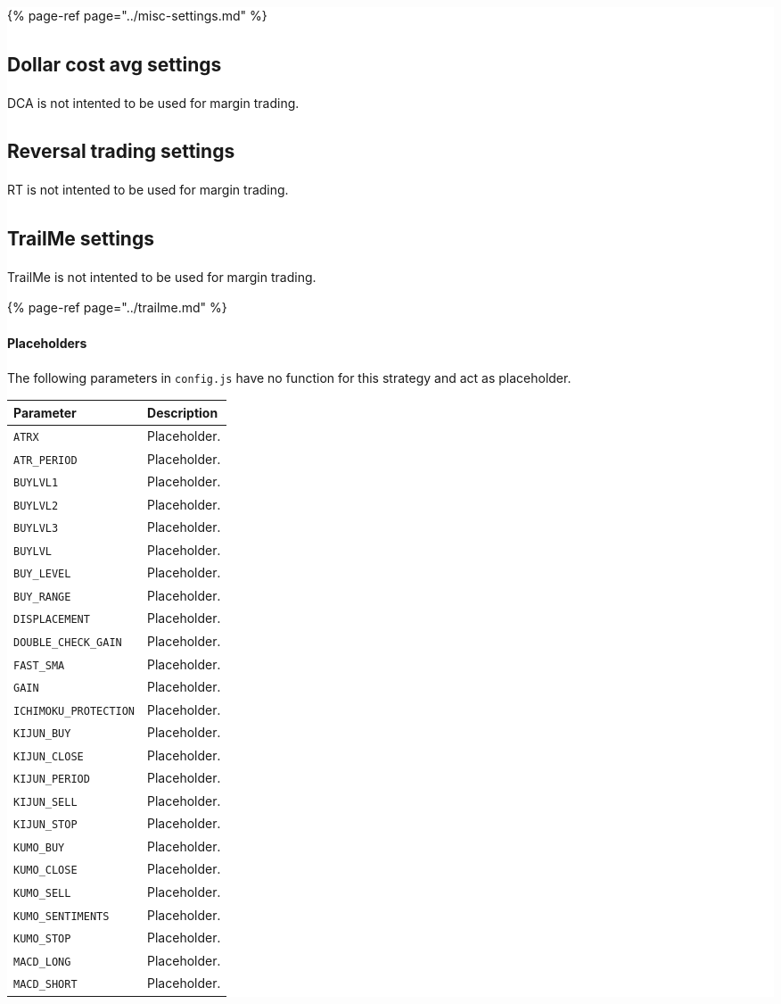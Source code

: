 {% page-ref page="../misc-settings.md" %}

## Dollar cost avg settings

DCA is not intented to be used for margin trading.

## Reversal trading settings

RT is not intented to be used for margin trading.

## TrailMe settings

TrailMe is not intented to be used for margin trading.

{% page-ref page="../trailme.md" %}

#### Placeholders

The following parameters in `config.js` have no function for this strategy and act as placeholder.

| Parameter | Description |
| :--- | :--- |
| `ATRX` | Placeholder. |
| `ATR_PERIOD` | Placeholder. |
| `BUYLVL1` | Placeholder. |
| `BUYLVL2` | Placeholder. |
| `BUYLVL3` | Placeholder. |
| `BUYLVL` | Placeholder. |
| `BUY_LEVEL` | Placeholder. |
| `BUY_RANGE` | Placeholder. |
| `DISPLACEMENT` | Placeholder. |
| `DOUBLE_CHECK_GAIN` | Placeholder. |
| `FAST_SMA` | Placeholder. |
| `GAIN` | Placeholder. |
| `ICHIMOKU_PROTECTION` | Placeholder. |
| `KIJUN_BUY` | Placeholder. |
| `KIJUN_CLOSE` | Placeholder. |
| `KIJUN_PERIOD` | Placeholder. |
| `KIJUN_SELL` | Placeholder. |
| `KIJUN_STOP` | Placeholder. |
| `KUMO_BUY` | Placeholder. |
| `KUMO_CLOSE` | Placeholder. |
| `KUMO_SELL` | Placeholder. |
| `KUMO_SENTIMENTS` | Placeholder. |
| `KUMO_STOP` | Placeholder. |
| `MACD_LONG` | Placeholder. |
| `MACD_SHORT` | Placeholder. |